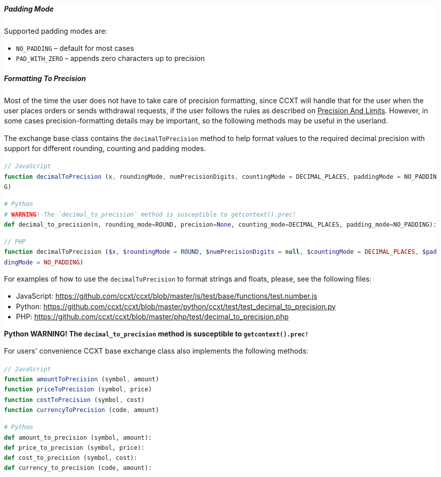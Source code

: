 ##### Padding Mode

Supported padding modes are:

- `NO_PADDING` – default for most cases
- `PAD_WITH_ZERO` – appends zero characters up to precision

##### Formatting To Precision

Most of the time the user does not have to take care of precision formatting, since CCXT will handle that for the user when the user places orders or sends withdrawal requests, if the user follows the rules as described on [Precision And Limits](#precision-and-limits). However, in some cases precision-formatting details may be important, so the following methods may be useful in the userland.

The exchange base class contains the `decimalToPrecision` method to help format values to the required decimal precision with support for different rounding, counting and padding modes.

```JavaScript
// JavaScript
function decimalToPrecision (x, roundingMode, numPrecisionDigits, countingMode = DECIMAL_PLACES, paddingMode = NO_PADDING)
```

```Python
# Python
# WARNING! The `decimal_to_precision` method is susceptible to getcontext().prec!
def decimal_to_precision(n, rounding_mode=ROUND, precision=None, counting_mode=DECIMAL_PLACES, padding_mode=NO_PADDING):
```

```PHP
// PHP
function decimalToPrecision ($x, $roundingMode = ROUND, $numPrecisionDigits = null, $countingMode = DECIMAL_PLACES, $paddingMode = NO_PADDING)
```

For examples of how to use the `decimalToPrecision` to format strings and floats, please, see the following files:

- JavaScript: https://github.com/ccxt/ccxt/blob/master/js/test/base/functions/test.number.js
- Python: https://github.com/ccxt/ccxt/blob/master/python/ccxt/test/test_decimal_to_precision.py
- PHP: https://github.com/ccxt/ccxt/blob/master/php/test/decimal_to_precision.php

**Python WARNING! The `decimal_to_precision` method is susceptible to `getcontext().prec!`**

For users' convenience CCXT base exchange class also implements the following methods:

```JavaScript
// JavaScript
function amountToPrecision (symbol, amount)
function priceToPrecision (symbol, price)
function costToPrecision (symbol, cost)
function currencyToPrecision (code, amount)
```

```Python
# Python
def amount_to_precision (symbol, amount):
def price_to_precision (symbol, price):
def cost_to_precision (symbol, cost):
def currency_to_precision (code, amount):
```
